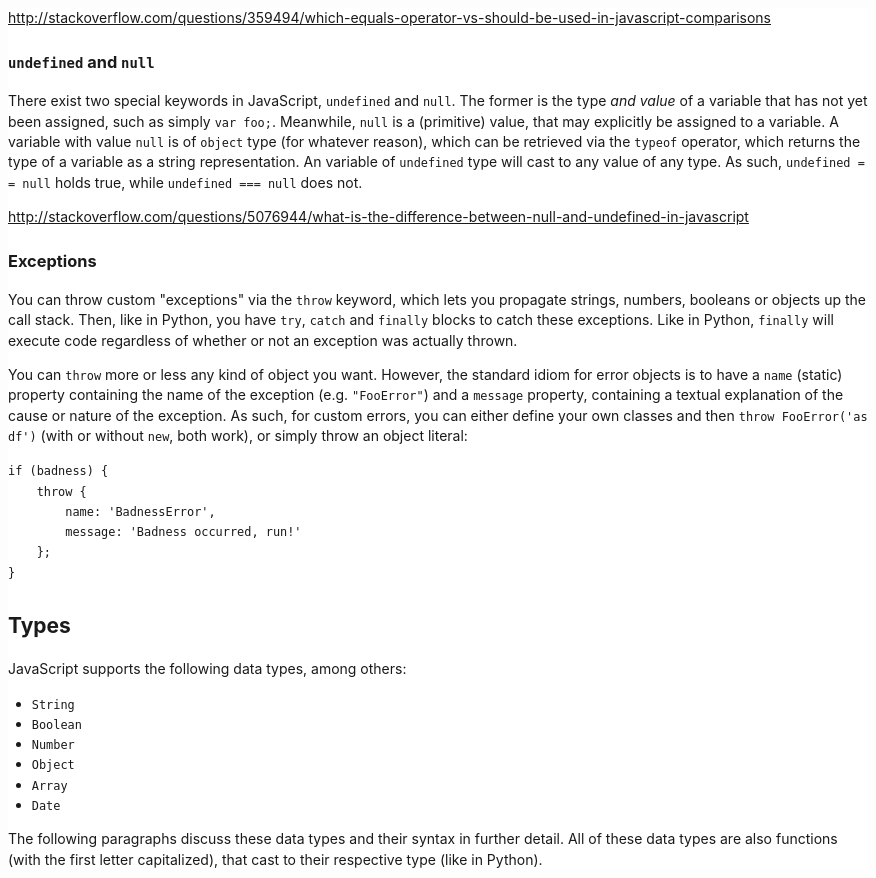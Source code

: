 http://stackoverflow.com/questions/359494/which-equals-operator-vs-should-be-used-in-javascript-comparisons

### `undefined` and `null`

There exist two special keywords in JavaScript, `undefined` and `null`. The
former is the type *and value* of a variable that has not yet been assigned,
such as simply `var foo;`. Meanwhile, `null` is a (primitive) value, that may
explicitly be assigned to a variable. A variable with value `null` is of
`object` type (for whatever reason), which can be retrieved via the `typeof`
operator, which returns the type of a variable as a string representation. An
variable of `undefined` type will cast to any value of any type. As such,
`undefined == null` holds true, while `undefined === null` does not.

http://stackoverflow.com/questions/5076944/what-is-the-difference-between-null-and-undefined-in-javascript

### Exceptions

You can throw custom "exceptions" via the `throw` keyword, which lets you
propagate strings, numbers, booleans or objects up the call stack. Then, like in
Python, you have `try`, `catch` and `finally` blocks to catch these
exceptions. Like in Python, `finally` will execute code regardless of whether or
not an exception was actually thrown.

You can `throw` more or less any kind of object you want. However, the standard
idiom for error objects is to have a `name` (static) property containing the
name of the exception (e.g. `"FooError"`) and a `message` property, containing a
textual explanation of the cause or nature of the exception. As such, for custom
errors, you can either define your own classes and then `throw FooError('asdf')`
(with or without `new`, both work), or simply throw an object literal:

```JS
if (badness) {
	throw {
		name: 'BadnessError',
		message: 'Badness occurred, run!'
	};
}
```

## Types

JavaScript supports the following data types, among others:

* `String`
* `Boolean`
* `Number`
* `Object`
* `Array`
* `Date`

The following paragraphs discuss these data types and their syntax in further
detail. All of these data types are also functions (with the first letter
capitalized), that cast to their respective type (like in Python).
